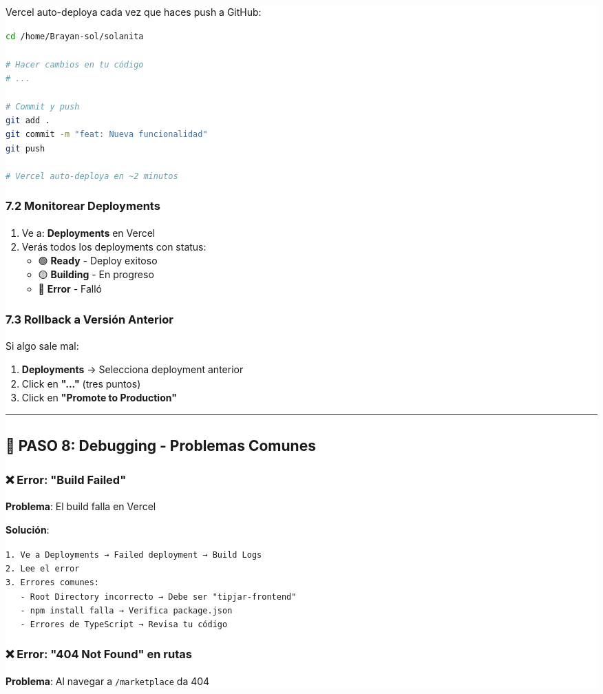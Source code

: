 Vercel auto-deploya cada vez que haces push a GitHub:

```bash
cd /home/Brayan-sol/solanita

# Hacer cambios en tu código
# ...

# Commit y push
git add .
git commit -m "feat: Nueva funcionalidad"
git push

# Vercel auto-deploya en ~2 minutos
```

### 7.2 Monitorear Deployments

1. Ve a: **Deployments** en Vercel
2. Verás todos los deployments con status:
   - 🟢 **Ready** - Deploy exitoso
   - 🟡 **Building** - En progreso
   - 🔴 **Error** - Falló

### 7.3 Rollback a Versión Anterior

Si algo sale mal:

1. **Deployments** → Selecciona deployment anterior
2. Click en **"..."** (tres puntos)
3. Click en **"Promote to Production"**

---

## 🐛 PASO 8: Debugging - Problemas Comunes

### ❌ Error: "Build Failed"

**Problema**: El build falla en Vercel

**Solución**:
```
1. Ve a Deployments → Failed deployment → Build Logs
2. Lee el error
3. Errores comunes:
   - Root Directory incorrecto → Debe ser "tipjar-frontend"
   - npm install falla → Verifica package.json
   - Errores de TypeScript → Revisa tu código
```

### ❌ Error: "404 Not Found" en rutas

**Problema**: Al navegar a `/marketplace` da 404
